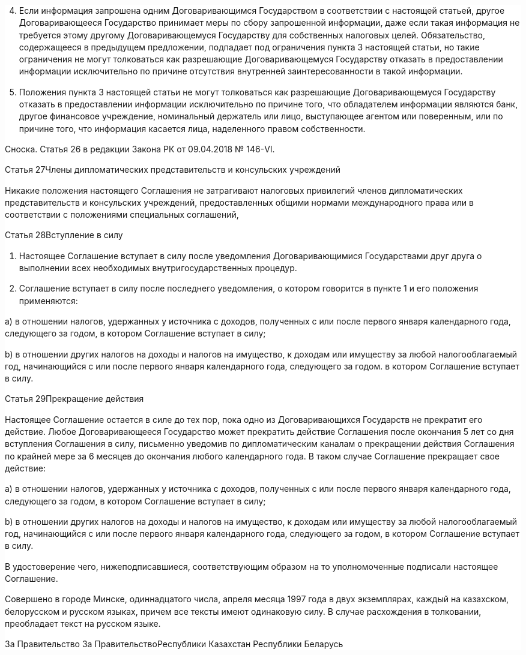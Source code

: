 4. Если информация запрошена одним Договаривающимся Государством в соответствии с настоящей статьей, другое Договаривающееся Государство принимает меры по сбору запрошенной информации, даже если такая информация не требуется этому другому Договаривающемуся Государству для собственных налоговых целей. Обязательство, содержащееся в предыдущем предложении, подпадает под ограничения пункта 3 настоящей статьи, но такие ограничения не могут толковаться как разрешающие Договаривающемуся Государству отказать в предоставлении информации исключительно по причине отсутствия внутренней заинтересованности в такой информации.

5. Положения пункта 3 настоящей статьи не могут толковаться как разрешающие Договаривающемуся Государству отказать в предоставлении информации исключительно по причине того, что обладателем информации являются банк, другое финансовое учреждение, номинальный держатель или лицо, выступающее агентом или поверенным, или по причине того, что информация касается лица, наделенного правом собственности.

Сноска. Статья 26 в редакции Закона РК от 09.04.2018 № 146-VІ.

Статья 27Члены дипломатических представительств и консульских учреждений

Никакие положения настоящего Соглашения не затрагивают налоговых привилегий членов дипломатических представительств и консульских учреждений, предоставленных общими нормами международного права или в соответствии с положениями специальных соглашений,

Статья 28Вступление в силу

1. Настоящее Соглашение вступает в силу после уведомления Договаривающимися Государствами друг друга о выполнении всех необходимых внутригосударственных процедур.

2. Соглашение вступает в силу после последнего уведомления, о котором говорится в пункте 1 и его положения применяются:

а) в отношении налогов, удержанных у источника с доходов, полученных с или после первого января календарного года, следующего за годом, в котором Соглашение вступает в силу;

b) в отношении других налогов на доходы и налогов на имущество, к доходам или имуществу за любой налогооблагаемый год, начинающийся с или после первого января календарного года, следующего за годом. в котором Соглашение вступает в силу.

Статья 29Прекращение действия

Настоящее Соглашение остается в силе до тех пор, пока одно из Договаривающихся Государств не прекратит его действие. Любое Договаривающееся Государство может прекратить действие Соглашения после окончания 5 лет со дня вступления Соглашения в силу, письменно уведомив по дипломатическим каналам о прекращении действия Соглашения по крайней мере за 6 месяцев до окончания любого календарного года. В таком случае Соглашение прекращает свое действие:

а) в отношении налогов, удержанных у источника с доходов, полученных с или после первого января календарного года, следующего за годом, в котором Соглашение вступает в силу;

b) в отношении других налогов на доходы и налогов на имущество, к доходам или имуществу за любой налогооблагаемый год, начинающийся с или после первого января календарного года, следующего за годом, в котором Соглашение вступает в силу.

В удостоверение чего, нижеподписавшиеся, соответствующим образом на то уполномоченные подписали настоящее Соглашение.

Совершено в городе Минске, одиннадцатого числа, апреля месяца 1997 года в двух экземплярах, каждый на казахском, белорусском и русском языках, причем все тексты имеют одинаковую силу. В случае расхождения в толковании, преобладает текст на русском языке.

За Правительство              За ПравительствоРеспублики Казахстан          Республики Беларусь

